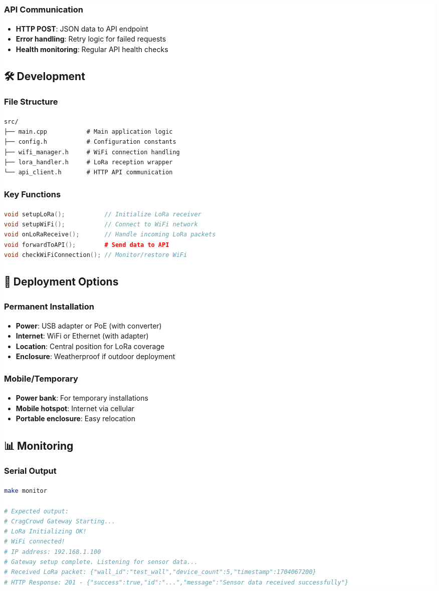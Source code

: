 ### API Communication
- **HTTP POST**: JSON data to API endpoint
- **Error handling**: Retry logic for failed requests
- **Health monitoring**: Regular API health checks

## 🛠️ Development

### File Structure
```
src/
├── main.cpp           # Main application logic
├── config.h           # Configuration constants
├── wifi_manager.h     # WiFi connection handling
├── lora_handler.h     # LoRa reception wrapper
└── api_client.h       # HTTP API communication
```

### Key Functions
```cpp
void setupLoRa();           // Initialize LoRa receiver
void setupWiFi();           // Connect to WiFi network
void onLoRaReceive();       // Handle incoming LoRa packets
void forwardToAPI();        # Send data to API
void checkWiFiConnection(); // Monitor/restore WiFi
```

## 🔌 Deployment Options

### Permanent Installation
- **Power**: USB adapter or PoE (with converter)
- **Internet**: WiFi or Ethernet (with adapter)
- **Location**: Central position for LoRa coverage
- **Enclosure**: Weatherproof if outdoor deployment

### Mobile/Temporary
- **Power bank**: For temporary installations
- **Mobile hotspot**: Internet via cellular
- **Portable enclosure**: Easy relocation

## 📊 Monitoring

### Serial Output
```bash
make monitor

# Expected output:
# CragCrowd Gateway Starting...
# LoRa Initializing OK!
# WiFi connected!
# IP address: 192.168.1.100
# Gateway setup complete. Listening for sensor data...
# Received LoRa packet: {"wall_id":"test_wall","device_count":5,"timestamp":1704067200}
# HTTP Response: 201 - {"success":true,"id":"...","message":"Sensor data received successfully"}
```

